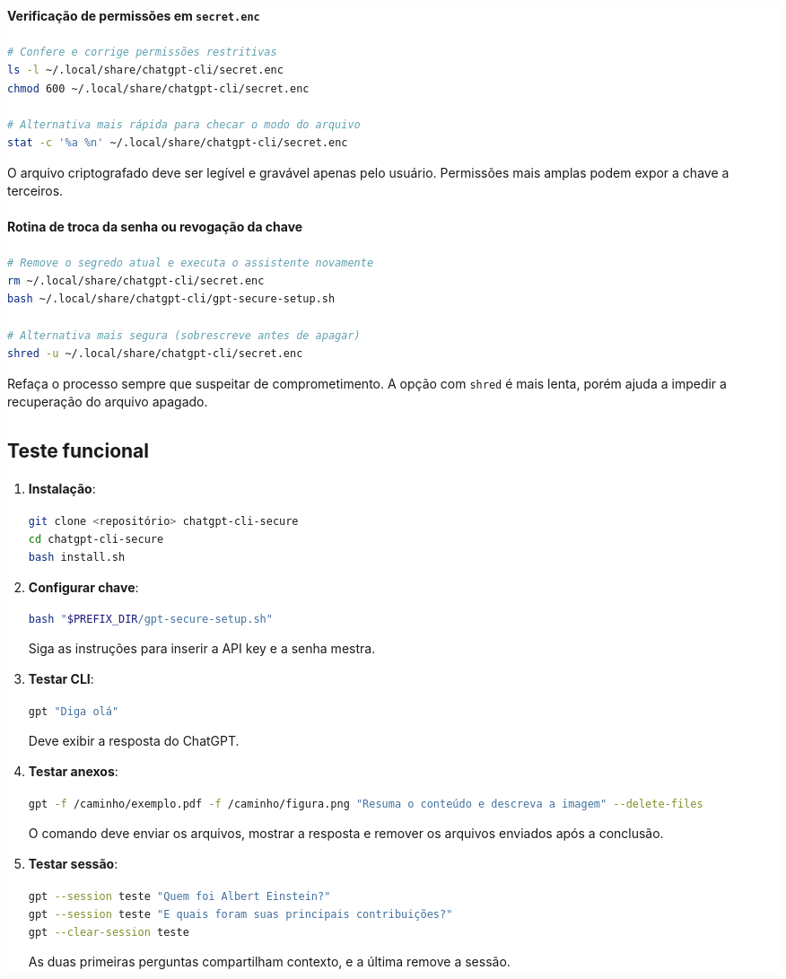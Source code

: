 #### Verificação de permissões em `secret.enc`
```bash
# Confere e corrige permissões restritivas
ls -l ~/.local/share/chatgpt-cli/secret.enc
chmod 600 ~/.local/share/chatgpt-cli/secret.enc

# Alternativa mais rápida para checar o modo do arquivo
stat -c '%a %n' ~/.local/share/chatgpt-cli/secret.enc
```
O arquivo criptografado deve ser legível e gravável apenas pelo usuário. Permissões mais amplas podem expor a chave a terceiros.

#### Rotina de troca da senha ou revogação da chave
```bash
# Remove o segredo atual e executa o assistente novamente
rm ~/.local/share/chatgpt-cli/secret.enc
bash ~/.local/share/chatgpt-cli/gpt-secure-setup.sh

# Alternativa mais segura (sobrescreve antes de apagar)
shred -u ~/.local/share/chatgpt-cli/secret.enc
```
Refaça o processo sempre que suspeitar de comprometimento. A opção com `shred` é mais lenta, porém ajuda a impedir a recuperação do arquivo apagado.

## Teste funcional

1. **Instalação**:
   ```bash
   git clone <repositório> chatgpt-cli-secure
   cd chatgpt-cli-secure
   bash install.sh
   ```
2. **Configurar chave**:
   ```bash
   bash "$PREFIX_DIR/gpt-secure-setup.sh"
   ```
   Siga as instruções para inserir a API key e a senha mestra.

3. **Testar CLI**:
   ```bash
   gpt "Diga olá"
   ```
   Deve exibir a resposta do ChatGPT.

4. **Testar anexos**:
   ```bash
   gpt -f /caminho/exemplo.pdf -f /caminho/figura.png "Resuma o conteúdo e descreva a imagem" --delete-files
   ```
   O comando deve enviar os arquivos, mostrar a resposta e remover os arquivos enviados após a conclusão.

5. **Testar sessão**:
   ```bash
   gpt --session teste "Quem foi Albert Einstein?"
   gpt --session teste "E quais foram suas principais contribuições?"
   gpt --clear-session teste
   ```
   As duas primeiras perguntas compartilham contexto, e a última remove a sessão.
